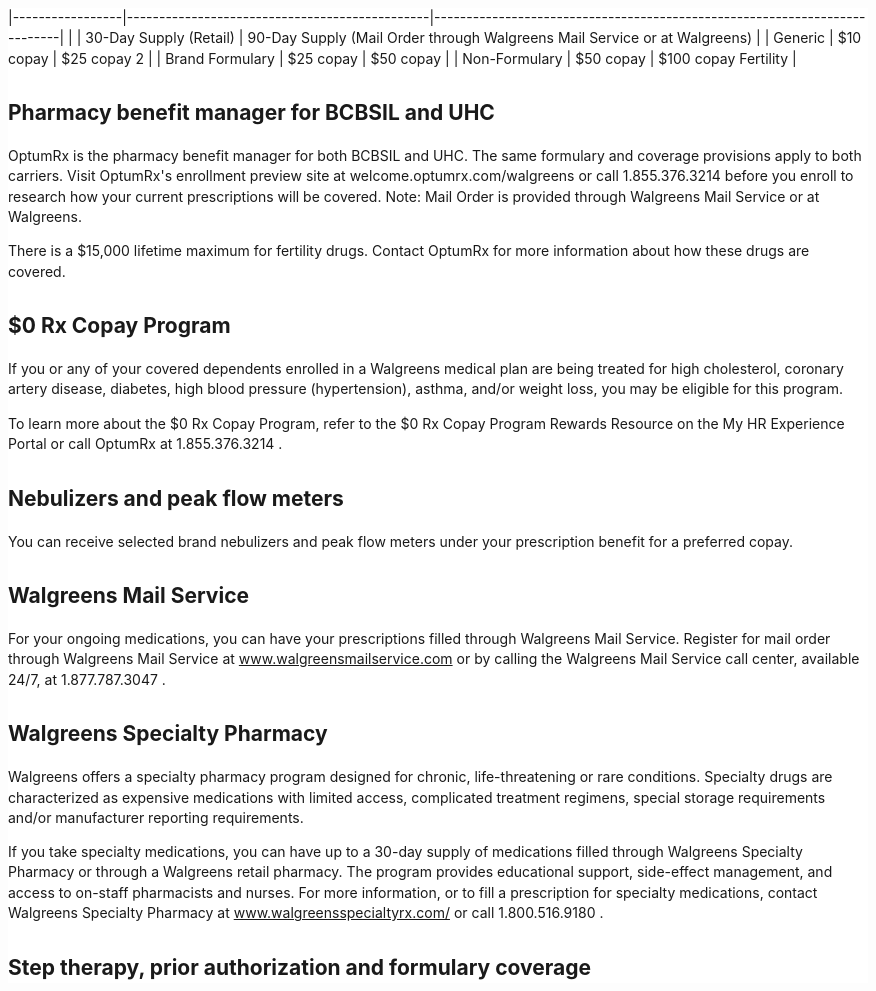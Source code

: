 |-----------------|-----------------------------------------------|---------------------------------------------------------------------------|
|                 | 30-Day Supply (Retail)                        | 90-Day Supply (Mail Order through Walgreens Mail Service or at Walgreens) |
| Generic         | $10 copay                                     | $25 copay 2                                                               |
| Brand Formulary | $25 copay                                     | $50 copay                                                                 |
| Non-Formulary   | $50 copay                                     | $100 copay Fertility                                                      |

## Pharmacy benefit manager for BCBSIL and UHC

OptumRx is the pharmacy benefit manager for both BCBSIL and UHC. The same formulary and coverage provisions apply to both carriers. Visit OptumRx's enrollment preview site at welcome.optumrx.com/walgreens or call 1.855.376.3214 before you enroll to research how your current prescriptions will be covered. Note: Mail Order is provided through Walgreens Mail Service or at Walgreens.

There is a $15,000 lifetime maximum for fertility drugs. Contact OptumRx for more information about how these drugs are covered.



## $0 Rx Copay Program

If you or any of your covered dependents enrolled in a Walgreens medical plan are being treated for high cholesterol, coronary artery disease, diabetes, high blood pressure (hypertension), asthma, and/or weight loss, you may be eligible for this program.

To learn more about the $0 Rx Copay Program, refer to the $0 Rx Copay Program Rewards Resource on the My HR Experience Portal or call OptumRx at 1.855.376.3214 .

## Nebulizers and peak flow meters

You can receive selected brand nebulizers and peak flow meters under your prescription benefit for a preferred copay.

## Walgreens Mail Service

For your ongoing medications, you can have your prescriptions filled through Walgreens Mail Service. Register for mail order through Walgreens Mail Service at www.walgreensmailservice.com or by calling the Walgreens Mail Service call center, available 24/7, at 1.877.787.3047 .

## Walgreens Specialty Pharmacy

Walgreens offers a specialty pharmacy program designed for chronic, life-threatening or rare conditions. Specialty drugs are characterized as expensive medications with limited access, complicated treatment regimens, special storage requirements and/or manufacturer reporting requirements.

If you take specialty medications, you can have up to a 30-day supply of medications filled through Walgreens Specialty Pharmacy or through a Walgreens retail pharmacy. The program provides educational support, side-effect management, and access to on-staff pharmacists and nurses. For more information, or to fill a prescription for specialty medications, contact Walgreens Specialty Pharmacy at www.walgreensspecialtyrx.com/ or call 1.800.516.9180 .

## Step therapy, prior authorization and formulary coverage
